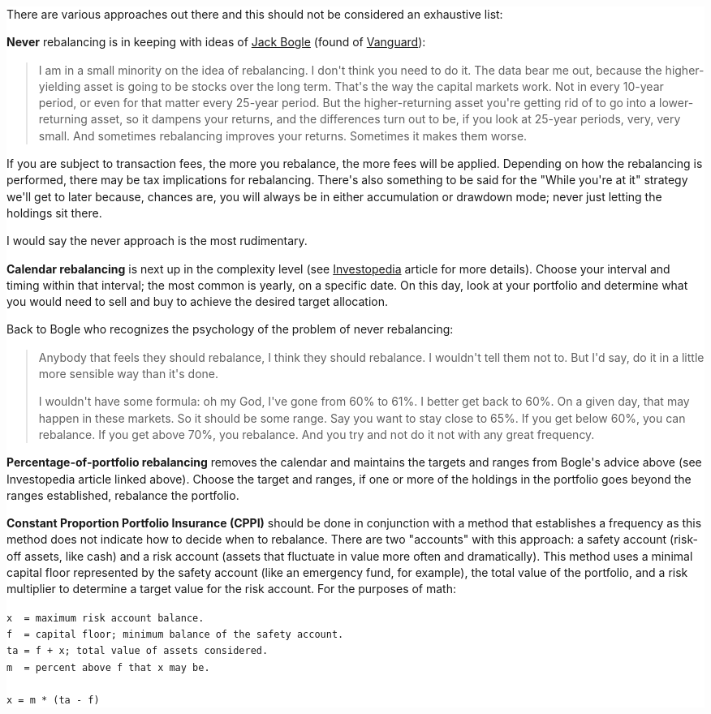 There are various approaches out there and this should not be considered an exhaustive list:

**Never** rebalancing is in keeping with ideas of [Jack Bogle](https://www.morningstar.com/articles/615379/bogle-be-sensible-about-rebalancing) (found of [Vanguard](https://investor.vanguard.com/corporate-portal/)):

> I am in a small minority on the idea of rebalancing. I don't think you need to do it. The data bear me out, because the higher-yielding asset is going to be stocks over the long term. That's the way the capital markets work. Not in every 10-year period, or even for that matter every 25-year period. But the higher-returning asset you're getting rid of to go into a lower-returning asset, so it dampens your returns, and the differences turn out to be, if you look at 25-year periods, very, very small. And sometimes rebalancing improves your returns. Sometimes it makes them worse.

If you are subject to transaction fees, the more you rebalance, the more fees will be applied. Depending on how the rebalancing is performed, there may be tax implications for rebalancing. There's also something to be said for the "While you're at it" strategy we'll get to later because, chances are, you will always be in either accumulation or drawdown mode; never just letting the holdings sit there.

I would say the never approach is the most rudimentary.

**Calendar rebalancing** is next up in the complexity level (see [Investopedia](https://www.investopedia.com/articles/stocks/11/rebalancing-strategies.asp) article for more details). Choose your interval and timing within that interval; the most common is yearly, on a specific date. On this day, look at your portfolio and determine what you would need to sell and buy to achieve the desired target allocation.

Back to Bogle who recognizes the psychology of the problem of never rebalancing:

> Anybody that feels they should rebalance, I think they should rebalance. I wouldn't tell them not to. But I'd say, do it in a little more sensible way than it's done.
>
> I wouldn't have some formula: oh my God, I've gone from 60% to 61%. I better get back to 60%. On a given day, that may happen in these markets. So it should be some range. Say you want to stay close to 65%. If you get below 60%, you can rebalance. If you get above 70%, you rebalance. And you try and not do it not with any great frequency.

**Percentage-of-portfolio rebalancing** removes the calendar and maintains the targets and ranges from Bogle's advice above (see Investopedia article linked above). Choose the target and ranges, if one or more of the holdings in the portfolio goes beyond the ranges established, rebalance the portfolio.

**Constant Proportion Portfolio Insurance (CPPI)** should be done in conjunction with a method that establishes a frequency as this method does not indicate how to decide when to rebalance. There are two "accounts" with this approach: a safety account (risk-off assets, like cash) and a risk account (assets that fluctuate in value more often and dramatically). This method uses a minimal capital floor represented by the safety account (like an emergency fund, for example), the total value of the portfolio, and a risk multiplier to determine a target value for the risk account. For the purposes of math:

```
x  = maximum risk account balance.
f  = capital floor; minimum balance of the safety account.
ta = f + x; total value of assets considered.
m  = percent above f that x may be.

x = m * (ta - f)
```
